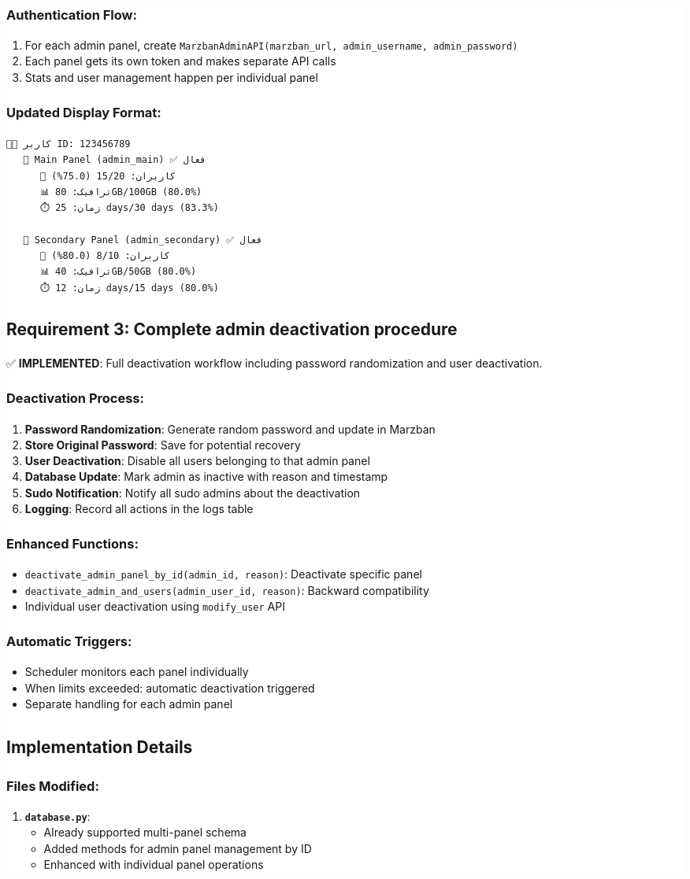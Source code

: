 ### Authentication Flow:
1. For each admin panel, create `MarzbanAdminAPI(marzban_url, admin_username, admin_password)`
2. Each panel gets its own token and makes separate API calls
3. Stats and user management happen per individual panel

### Updated Display Format:
```
👨‍💼 کاربر ID: 123456789
   🔹 Main Panel (admin_main) ✅ فعال
      👥 کاربران: 15/20 (75.0%)
      📊 ترافیک: 80GB/100GB (80.0%)
      ⏱️ زمان: 25 days/30 days (83.3%)
      
   🔹 Secondary Panel (admin_secondary) ✅ فعال
      👥 کاربران: 8/10 (80.0%)
      📊 ترافیک: 40GB/50GB (80.0%)
      ⏱️ زمان: 12 days/15 days (80.0%)
```

## Requirement 3: Complete admin deactivation procedure

✅ **IMPLEMENTED**: Full deactivation workflow including password randomization and user deactivation.

### Deactivation Process:
1. **Password Randomization**: Generate random password and update in Marzban
2. **Store Original Password**: Save for potential recovery
3. **User Deactivation**: Disable all users belonging to that admin panel
4. **Database Update**: Mark admin as inactive with reason and timestamp
5. **Sudo Notification**: Notify all sudo admins about the deactivation
6. **Logging**: Record all actions in the logs table

### Enhanced Functions:
- `deactivate_admin_panel_by_id(admin_id, reason)`: Deactivate specific panel
- `deactivate_admin_and_users(admin_user_id, reason)`: Backward compatibility
- Individual user deactivation using `modify_user` API

### Automatic Triggers:
- Scheduler monitors each panel individually
- When limits exceeded: automatic deactivation triggered
- Separate handling for each admin panel

## Implementation Details

### Files Modified:

1. **`database.py`**:
   - Already supported multi-panel schema
   - Added methods for admin panel management by ID
   - Enhanced with individual panel operations
